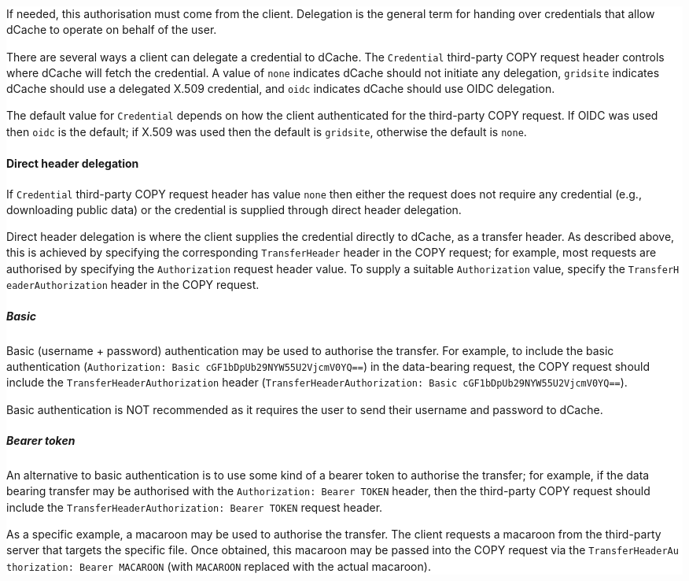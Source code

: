 If needed, this authorisation must come from the client.  Delegation
is the general term for handing over credentials that allow dCache to
operate on behalf of the user.

There are several ways a client can delegate a credential to dCache.
The `Credential` third-party COPY request header controls where dCache
will fetch the credential.  A value of `none` indicates dCache should
not initiate any delegation, `gridsite` indicates dCache should use a
delegated X.509 credential, and `oidc` indicates dCache should use
OIDC delegation.

The default value for `Credential` depends on how the client
authenticated for the third-party COPY request.  If OIDC was used then
`oidc` is the default; if X.509 was used then the default is
`gridsite`, otherwise the default is `none`.

#### Direct header delegation

If `Credential` third-party COPY request header has value `none` then
either the request does not require any credential (e.g., downloading
public data) or the credential is supplied through direct header
delegation.

Direct header delegation is where the client supplies the credential
directly to dCache, as a transfer header.  As described above, this is
achieved by specifying the corresponding `TransferHeader` header in
the COPY request; for example, most requests are authorised by
specifying the `Authorization` request header value.  To supply a
suitable `Authorization` value, specify the
`TransferHeaderAuthorization` header in the COPY request.

##### Basic

Basic (username + password) authentication may be used to authorise
the transfer.  For example, to include the basic authentication
(`Authorization: Basic cGF1bDpUb29NYW55U2VjcmV0YQ==`) in the
data-bearing request, the COPY request should include the
`TransferHeaderAuthorization` header (`TransferHeaderAuthorization:
Basic cGF1bDpUb29NYW55U2VjcmV0YQ==`).

Basic authentication is NOT recommended as it requires the user to
send their username and password to dCache.

##### Bearer token

An alternative to basic authentication is to use some kind of a bearer
token to authorise the transfer; for example, if the data bearing
transfer may be authorised with the `Authorization: Bearer TOKEN`
header, then the third-party COPY request should include the
`TransferHeaderAuthorization: Bearer TOKEN` request header.

As a specific example, a macaroon may be used to authorise the
transfer.  The client requests a macaroon from the third-party server
that targets the specific file.  Once obtained, this macaroon may be
passed into the COPY request via the `TransferHeaderAuthorization:
Bearer MACAROON` (with `MACAROON` replaced with the actual macaroon).
